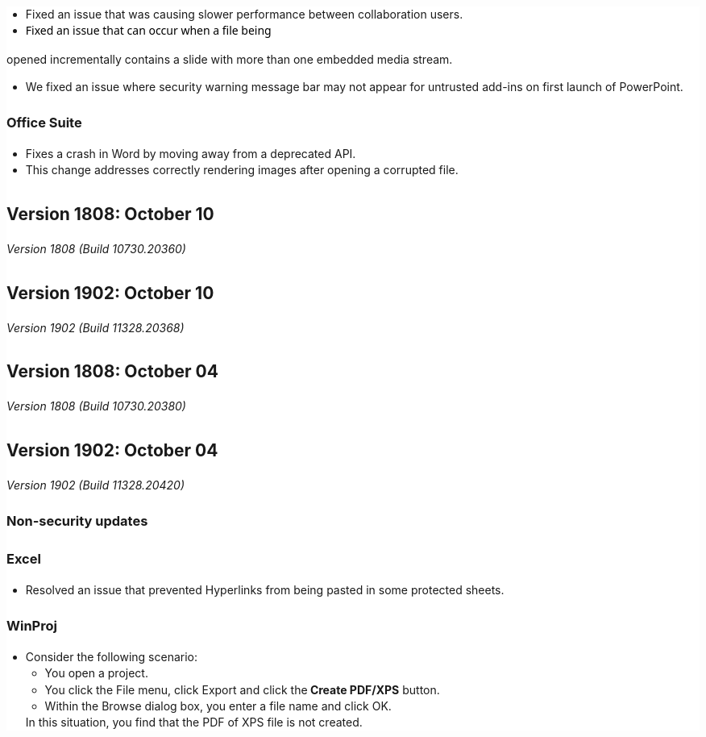 
- <div>Fixed an issue&nbsp;that was&nbsp;causing slower performance between collaboration users.<br></div>


- <div><p style="margin:0in 0in 0.0001pt;font-size:11pt;font-family:Calibri, serif;"><span style="font-size:10.5pt;font-family:&quot;Segoe UI&quot;,sans-serif;color:black;background:white;">Fixed an issue that can occur when a file being
opened incrementally contains a slide with more than one embedded media stream.</span></p></div>


- <div>We fixed an issue where security warning message bar may not appear for untrusted add-ins on first launch of PowerPoint.</div>


### Office Suite

- <div><span><div style="box-sizing:border-box;"><span style="box-sizing:border-box;">Fixes a crash in Word by moving away from a deprecated API.</span><br></div></span></div>


- <div><span><div style="box-sizing:border-box;"><span style="box-sizing:border-box;">This change addresses correctly rendering images after opening a corrupted file.</span><br></div></span></div>



[//]: # (DO NOT REMOVE BUGDETAILS CONTENT END)

## Version 1808: October 10
*Version 1808 (Build 10730.20360)*

## Version 1902: October 10
*Version 1902 (Build 11328.20368)*

## Version 1808: October 04
*Version 1808 (Build 10730.20380)*

## Version 1902: October 04
*Version 1902 (Build 11328.20420)*


[//]: # (DO NOT REMOVE BUGDETAILS CONTENT START)

### Non-security updates
### Excel

- <div>Resolved an issue that prevented Hyperlinks from being pasted in some protected sheets.</div>


### WinProj

- <div>Consider the following scenario:</div><ul><li>You open a project.</li><li>You click the File menu, click Export and click the<b> Create PDF/XPS</b> button.</li><li>Within the Browse dialog box, you enter a file name and click OK.</li></ul><div>In this situation, you find that the PDF of XPS file is not created.</div>


[//]: # (DO NOT REMOVE FEATUREDETAILS CONTENT START)
[//]: # (DO NOT REMOVE FEATUREDETAILS CONTENT END)